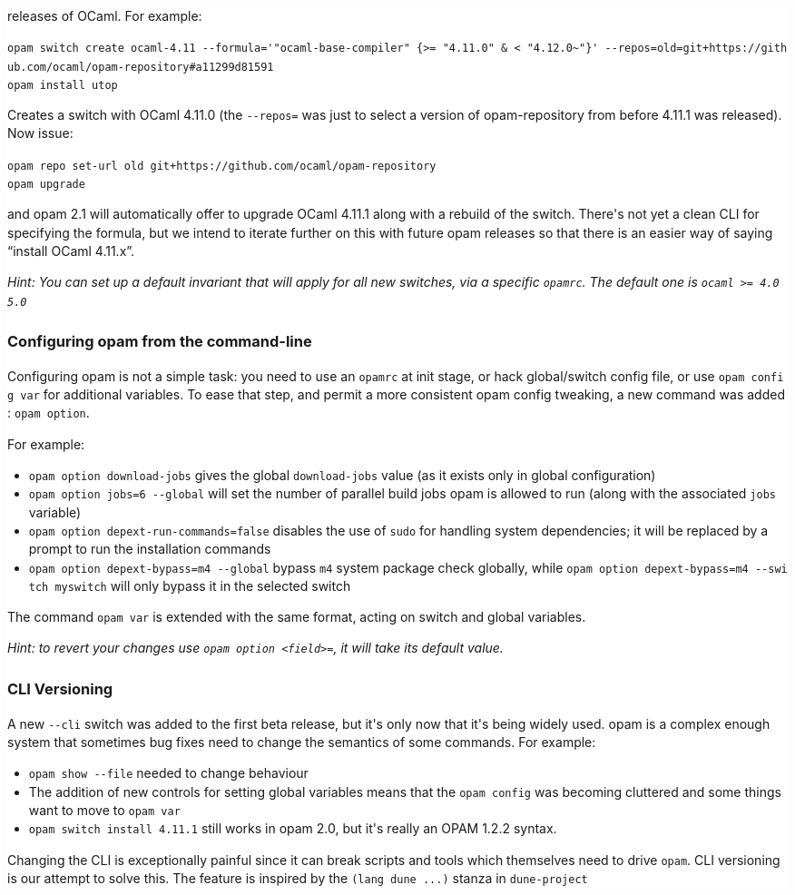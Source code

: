 releases of OCaml. For example:</p>
<pre><code class="language-shell-session">opam switch create ocaml-4.11 --formula='"ocaml-base-compiler" {&gt;= "4.11.0" &amp; &lt; "4.12.0~"}' --repos=old=git+https://github.com/ocaml/opam-repository#a11299d81591
opam install utop
</code></pre>
<p>Creates a switch with OCaml 4.11.0 (the <code>--repos=</code> was just to select a version
of opam-repository from before 4.11.1 was released). Now issue:</p>
<pre><code class="language-shell-session">opam repo set-url old git+https://github.com/ocaml/opam-repository
opam upgrade
</code></pre>
<p>and opam 2.1 will automatically offer to upgrade OCaml 4.11.1 along with a
rebuild of the switch. There's not yet a clean CLI for specifying the formula,
but we intend to iterate further on this with future opam releases so that
there is an easier way of saying “install OCaml 4.11.x”.</p>
<p><em>Hint: You can set up a default invariant that will apply for all new switches,
via a specific <code>opamrc</code>. The default one is <code>ocaml &gt;= 4.05.0</code></em></p>
<h3>Configuring opam from the command-line</h3>
<p>Configuring opam is not a simple task: you need to use an <code>opamrc</code> at init
stage, or hack global/switch config file, or use <code>opam config var</code> for
additional variables. To ease that step, and permit a more consistent opam
config tweaking, a new command was added : <code>opam option</code>.</p>

<p>For example:</p>
<ul>
<li><code>opam option download-jobs</code> gives the global <code>download-jobs</code> value (as it
exists only in global configuration)
</li>
<li><code>opam option jobs=6 --global</code> will set the number of parallel build
jobs opam is allowed to run (along with the associated <code>jobs</code> variable)
</li>
<li><code>opam option depext-run-commands=false</code> disables the use of <code>sudo</code> for
handling system dependencies; it will be replaced by a prompt to run the
installation commands
</li>
<li><code>opam option depext-bypass=m4 --global</code> bypass <code>m4</code> system package check
globally, while <code>opam option depext-bypass=m4 --switch myswitch</code> will only
bypass it in the selected switch
</li>
</ul>
<p>The command <code>opam var</code> is extended with the same format, acting on switch and
global variables.</p>
<p><em>Hint: to revert your changes use <code>opam option &lt;field&gt;=</code>, it will take its
default value.</em></p>
<h3>CLI Versioning</h3>
<p>A new <code>--cli</code> switch was added to the first beta release, but it's only now
that it's being widely used. opam is a complex enough system that sometimes bug
fixes need to change the semantics of some commands. For example:</p>
<ul>
<li><code>opam show --file</code> needed to change behaviour
</li>
<li>The addition of new controls for setting global variables means that the
<code>opam config</code> was becoming cluttered and some things want to move to <code>opam var</code>
</li>
<li><code>opam switch install 4.11.1</code> still works in opam 2.0, but it's really an OPAM
1.2.2 syntax.
</li>
</ul>
<p>Changing the CLI is exceptionally painful since it can break scripts and tools
which themselves need to drive <code>opam</code>. CLI versioning is our attempt to solve
this. The feature is inspired by the <code>(lang dune ...)</code> stanza in <code>dune-project</code>